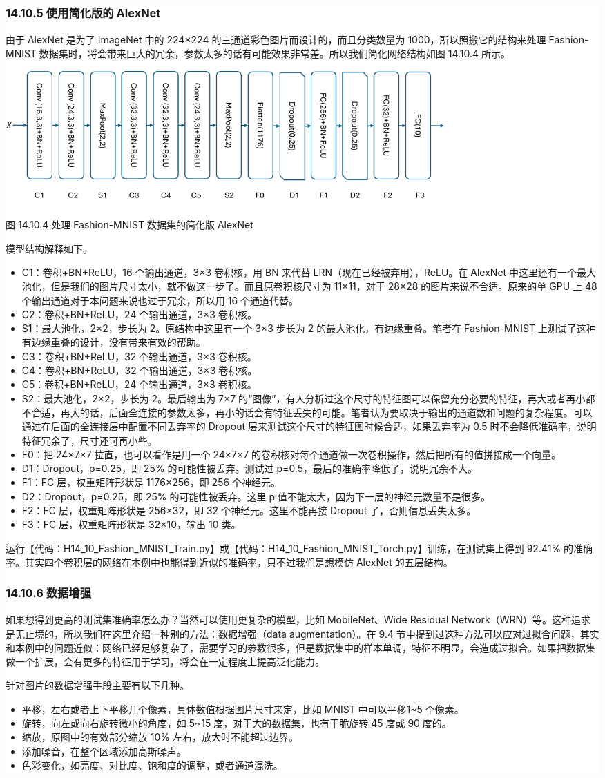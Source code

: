 ### 14.10.5 使用简化版的 AlexNet

由于 AlexNet 是为了 ImageNet 中的 224×224 的三通道彩色图片而设计的，而且分类数量为 1000，所以照搬它的结构来处理 Fashion-MNIST 数据集时，将会带来巨大的冗余，参数太多的话有可能效果非常差。所以我们简化网络结构如图 14.10.4 所示。

<img src="./img/nn_14_9.png" width=640>

图 14.10.4 处理 Fashion-MNIST 数据集的简化版 AlexNet

模型结构解释如下。

- C1：卷积+BN+ReLU，16 个输出通道，3×3 卷积核，用 BN 来代替 LRN（现在已经被弃用），ReLU。在 AlexNet 中这里还有一个最大池化，但是我们的图片尺寸太小，就不做这一步了。而且原卷积核尺寸为 11×11，对于 28×28 的图片来说不合适。原来的单 GPU 上 48 个输出通道对于本问题来说也过于冗余，所以用 16 个通道代替。
- C2：卷积+BN+ReLU，24 个输出通道，3×3 卷积核。
- S1：最大池化，2×2，步长为 2。原结构中这里有一个 3×3 步长为 2 的最大池化，有边缘重叠。笔者在 Fashion-MNIST 上测试了这种有边缘重叠的设计，没有带来有效的帮助。
- C3：卷积+BN+ReLU，32 个输出通道，3×3 卷积核。
- C4：卷积+BN+ReLU，32 个输出通道，3×3 卷积核。
- C5：卷积+BN+ReLU，24 个输出通道，3×3 卷积核。
- S2：最大池化，2×2，步长为 2。最后输出为 7×7 的“图像”，有人分析过这个尺寸的特征图可以保留充分必要的特征，再大或者再小都不合适，再大的话，后面全连接的参数太多，再小的话会有特征丢失的可能。笔者认为要取决于输出的通道数和问题的复杂程度。可以通过在后面的全连接层中配置不同丢弃率的 Dropout 层来测试这个尺寸的特征图时候合适，如果丢弃率为 0.5 时不会降低准确率，说明特征冗余了，尺寸还可再小些。
- F0：把 24×7×7 拉直，也可以看作是用一个 24×7×7 的卷积核对每个通道做一次卷积操作，然后把所有的值拼接成一个向量。
- D1：Dropout，p=0.25，即 25% 的可能性被丢弃。测试过 p=0.5，最后的准确率降低了，说明冗余不大。
- F1：FC 层，权重矩阵形状是 1176×256，即 256 个神经元。
- D2：Dropout，p=0.25，即 25% 的可能性被丢弃。这里 p 值不能太大，因为下一层的神经元数量不是很多。
- F2：FC 层，权重矩阵形状是 256×32，即 32 个神经元。这里不能再接 Dropout 了，否则信息丢失太多。
- F3：FC 层，权重矩阵形状是 32×10，输出 10 类。

运行【代码：H14_10_Fashion_MNIST_Train.py】或【代码：H14_10_Fashion_MNIST_Torch.py】训练，在测试集上得到 92.41% 的准确率。其实四个卷积层的网络在本例中也能得到近似的准确率，只不过我们是想模仿 AlexNet 的五层结构。

### 14.10.6 数据增强

如果想得到更高的测试集准确率怎么办？当然可以使用更复杂的模型，比如 MobileNet、Wide Residual Network（WRN）等。这种追求是无止境的，所以我们在这里介绍一种别的方法：数据增强（data augmentation）。在 9.4 节中提到过这种方法可以应对过拟合问题，其实和本例中的问题近似：网络已经足够复杂了，需要学习的参数很多，但是数据集中的样本单调，特征不明显，会造成过拟合。如果把数据集做一个扩展，会有更多的特征用于学习，将会在一定程度上提高泛化能力。

针对图片的数据增强手段主要有以下几种。

- 平移，左右或者上下平移几个像素，具体数值根据图片尺寸来定，比如 MNIST 中可以平移1~5 个像素。
- 旋转，向左或向右旋转微小的角度，如 5~15 度，对于大的数据集，也有干脆旋转 45 度或 90 度的。
- 缩放，原图中的有效部分缩放 10% 左右，放大时不能超过边界。
- 添加噪音，在整个区域添加高斯噪声。
- 色彩变化，如亮度、对比度、饱和度的调整，或者通道混洗。
